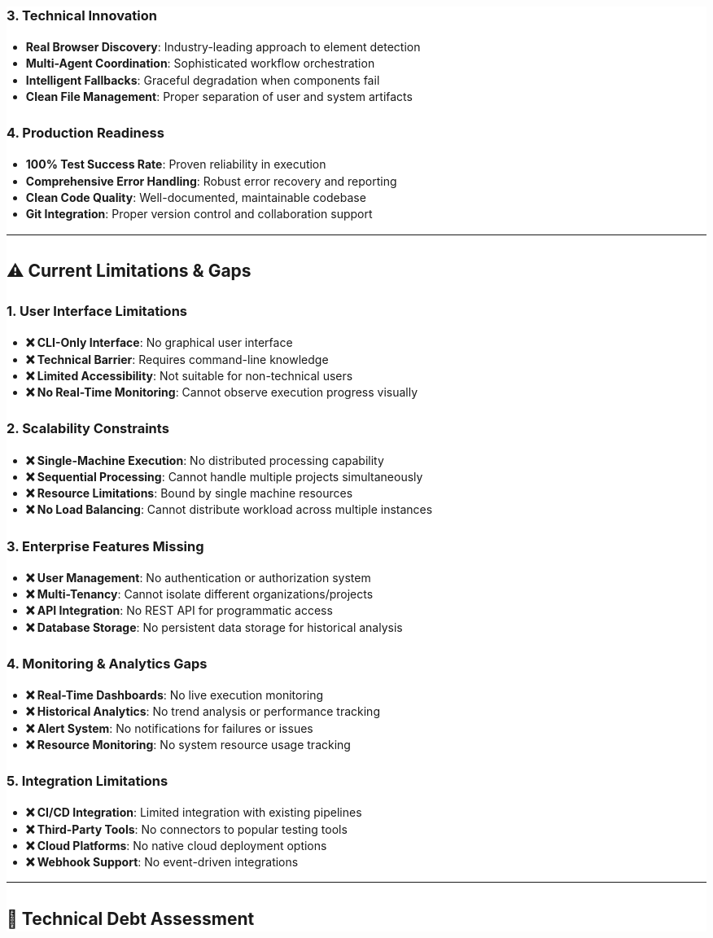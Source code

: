 ### **3. Technical Innovation**
- **Real Browser Discovery**: Industry-leading approach to element detection
- **Multi-Agent Coordination**: Sophisticated workflow orchestration
- **Intelligent Fallbacks**: Graceful degradation when components fail
- **Clean File Management**: Proper separation of user and system artifacts

### **4. Production Readiness**
- **100% Test Success Rate**: Proven reliability in execution
- **Comprehensive Error Handling**: Robust error recovery and reporting
- **Clean Code Quality**: Well-documented, maintainable codebase
- **Git Integration**: Proper version control and collaboration support

---

## ⚠️ **Current Limitations & Gaps**

### **1. User Interface Limitations**
- **❌ CLI-Only Interface**: No graphical user interface
- **❌ Technical Barrier**: Requires command-line knowledge
- **❌ Limited Accessibility**: Not suitable for non-technical users
- **❌ No Real-Time Monitoring**: Cannot observe execution progress visually

### **2. Scalability Constraints**
- **❌ Single-Machine Execution**: No distributed processing capability
- **❌ Sequential Processing**: Cannot handle multiple projects simultaneously
- **❌ Resource Limitations**: Bound by single machine resources
- **❌ No Load Balancing**: Cannot distribute workload across multiple instances

### **3. Enterprise Features Missing**
- **❌ User Management**: No authentication or authorization system
- **❌ Multi-Tenancy**: Cannot isolate different organizations/projects
- **❌ API Integration**: No REST API for programmatic access
- **❌ Database Storage**: No persistent data storage for historical analysis

### **4. Monitoring & Analytics Gaps**
- **❌ Real-Time Dashboards**: No live execution monitoring
- **❌ Historical Analytics**: No trend analysis or performance tracking
- **❌ Alert System**: No notifications for failures or issues
- **❌ Resource Monitoring**: No system resource usage tracking

### **5. Integration Limitations**
- **❌ CI/CD Integration**: Limited integration with existing pipelines
- **❌ Third-Party Tools**: No connectors to popular testing tools
- **❌ Cloud Platforms**: No native cloud deployment options
- **❌ Webhook Support**: No event-driven integrations

---

## 🔧 **Technical Debt Assessment**
